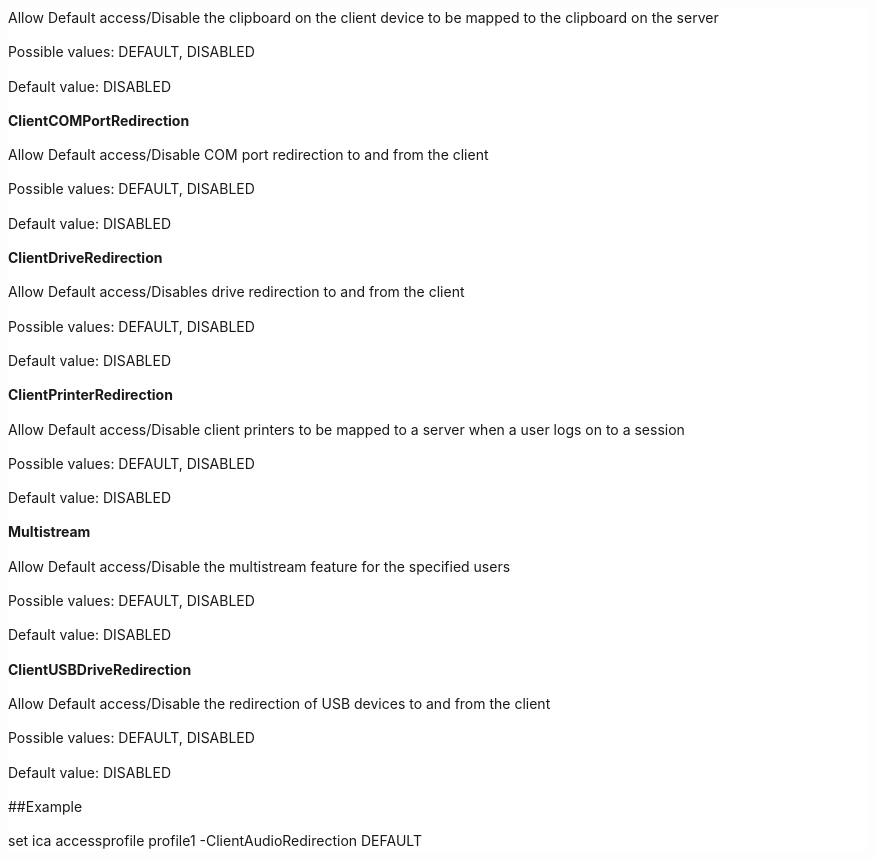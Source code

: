 Allow Default access/Disable the clipboard on the client device to be mapped to the clipboard on the server

Possible values: DEFAULT, DISABLED

Default value: DISABLED



<b>ClientCOMPortRedirection</b>

Allow Default access/Disable COM port redirection to and from the client

Possible values: DEFAULT, DISABLED

Default value: DISABLED



<b>ClientDriveRedirection</b>

Allow Default access/Disables drive redirection to and from the client

Possible values: DEFAULT, DISABLED

Default value: DISABLED



<b>ClientPrinterRedirection</b>

Allow Default access/Disable client printers to be mapped to a server when a user logs on to a session

Possible values: DEFAULT, DISABLED

Default value: DISABLED



<b>Multistream</b>

Allow Default access/Disable the multistream feature for the specified users

Possible values: DEFAULT, DISABLED

Default value: DISABLED



<b>ClientUSBDriveRedirection</b>

Allow Default access/Disable the redirection of USB devices to and from the client

Possible values: DEFAULT, DISABLED

Default value: DISABLED







##Example



set ica accessprofile profile1 -ClientAudioRedirection DEFAULT
